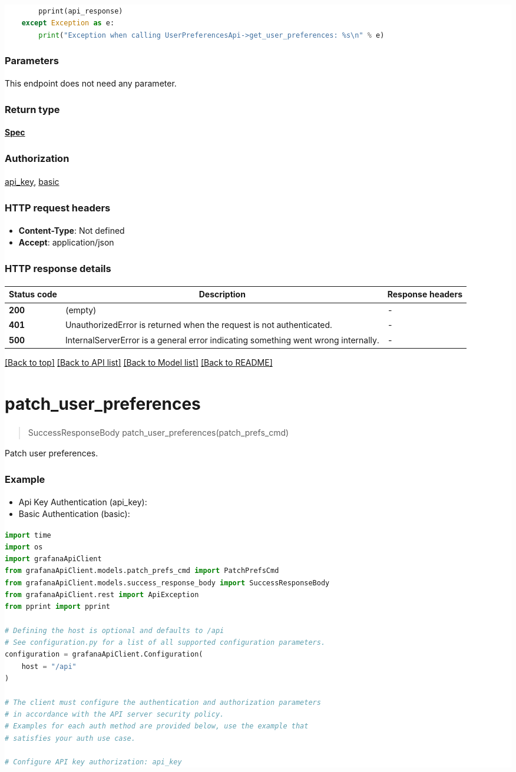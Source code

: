 ```python
        pprint(api_response)
    except Exception as e:
        print("Exception when calling UserPreferencesApi->get_user_preferences: %s\n" % e)
```



### Parameters
This endpoint does not need any parameter.

### Return type

[**Spec**](Spec.md)

### Authorization

[api_key](../README.md#api_key), [basic](../README.md#basic)

### HTTP request headers

 - **Content-Type**: Not defined
 - **Accept**: application/json

### HTTP response details
| Status code | Description | Response headers |
|-------------|-------------|------------------|
**200** | (empty) |  -  |
**401** | UnauthorizedError is returned when the request is not authenticated. |  -  |
**500** | InternalServerError is a general error indicating something went wrong internally. |  -  |

[[Back to top]](#) [[Back to API list]](../README.md#documentation-for-api-endpoints) [[Back to Model list]](../README.md#documentation-for-models) [[Back to README]](../README.md)

# **patch_user_preferences**
> SuccessResponseBody patch_user_preferences(patch_prefs_cmd)

Patch user preferences.

### Example

* Api Key Authentication (api_key):
* Basic Authentication (basic):
```python
import time
import os
import grafanaApiClient
from grafanaApiClient.models.patch_prefs_cmd import PatchPrefsCmd
from grafanaApiClient.models.success_response_body import SuccessResponseBody
from grafanaApiClient.rest import ApiException
from pprint import pprint

# Defining the host is optional and defaults to /api
# See configuration.py for a list of all supported configuration parameters.
configuration = grafanaApiClient.Configuration(
    host = "/api"
)

# The client must configure the authentication and authorization parameters
# in accordance with the API server security policy.
# Examples for each auth method are provided below, use the example that
# satisfies your auth use case.

# Configure API key authorization: api_key
```